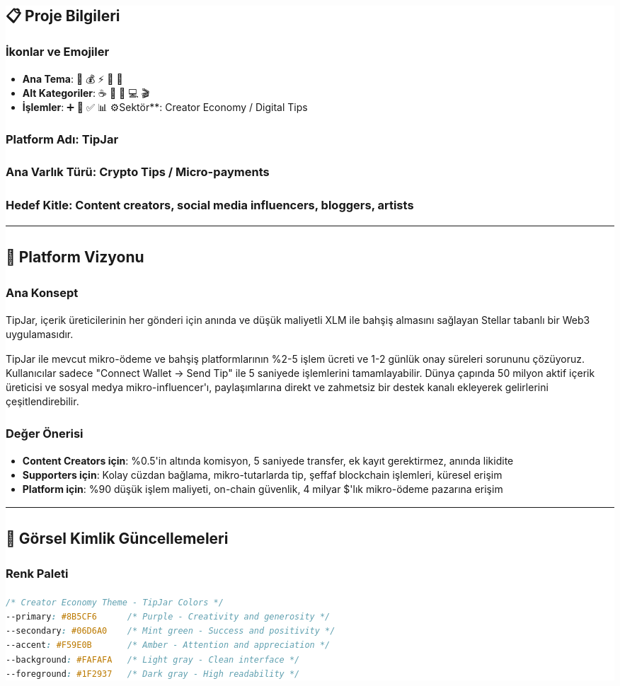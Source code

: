 
## 📋 **Proje Bilgileri**


### **İkonlar ve Emojiler**
- **Ana Tema**: 🧾 💰 ⚡ 🎨 💝
- **Alt Kategoriler**: ☕ 🎵 📝 💻 🎬
- **İşlemler**: ➕ 💸 ✅ 📊 ⚙️Sektör**: Creator Economy / Digital Tips
### **Platform Adı**: TipJar
### **Ana Varlık Türü**: Crypto Tips / Micro-payments
### **Hedef Kitle**: Content creators, social media influencers, bloggers, artists

---

## 🎯 **Platform Vizyonu**

### **Ana Konsept**
TipJar, içerik üreticilerinin her gönderi için anında ve düşük maliyetli XLM ile bahşiş almasını sağlayan Stellar tabanlı bir Web3 uygulamasıdır.

TipJar ile mevcut mikro-ödeme ve bahşiş platformlarının %2-5 işlem ücreti ve 1-2 günlük onay süreleri sorununu çözüyoruz. Kullanıcılar sadece "Connect Wallet → Send Tip" ile 5 saniyede işlemlerini tamamlayabilir.
Dünya çapında 50 milyon aktif içerik üreticisi ve sosyal medya mikro-influencer'ı, paylaşımlarına direkt ve zahmetsiz bir destek kanalı ekleyerek gelirlerini çeşitlendirebilir.

### **Değer Önerisi**
- **Content Creators için**: %0.5'in altında komisyon, 5 saniyede transfer, ek kayıt gerektirmez, anında likidite
- **Supporters için**: Kolay cüzdan bağlama, mikro-tutarlarda tip, şeffaf blockchain işlemleri, küresel erişim
- **Platform için**: %90 düşük işlem maliyeti, on-chain güvenlik, 4 milyar $'lık mikro-ödeme pazarına erişim

---

## 🎨 **Görsel Kimlik Güncellemeleri**

### **Renk Paleti**
```css
/* Creator Economy Theme - TipJar Colors */
--primary: #8B5CF6      /* Purple - Creativity and generosity */
--secondary: #06D6A0    /* Mint green - Success and positivity */
--accent: #F59E0B       /* Amber - Attention and appreciation */
--background: #FAFAFA   /* Light gray - Clean interface */
--foreground: #1F2937   /* Dark gray - High readability */
```
